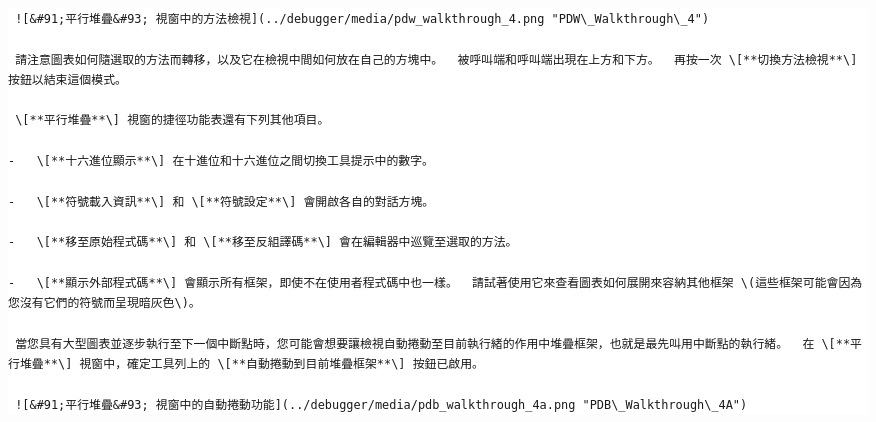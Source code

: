      ![&#91;平行堆疊&#93; 視窗中的方法檢視](../debugger/media/pdw_walkthrough_4.png "PDW\_Walkthrough\_4")  
  
     請注意圖表如何隨選取的方法而轉移，以及它在檢視中間如何放在自己的方塊中。  被呼叫端和呼叫端出現在上方和下方。  再按一次 \[**切換方法檢視**\] 按鈕以結束這個模式。  
  
     \[**平行堆疊**\] 視窗的捷徑功能表還有下列其他項目。  
  
    -   \[**十六進位顯示**\] 在十進位和十六進位之間切換工具提示中的數字。  
  
    -   \[**符號載入資訊**\] 和 \[**符號設定**\] 會開啟各自的對話方塊。  
  
    -   \[**移至原始程式碼**\] 和 \[**移至反組譯碼**\] 會在編輯器中巡覽至選取的方法。  
  
    -   \[**顯示外部程式碼**\] 會顯示所有框架，即使不在使用者程式碼中也一樣。  請試著使用它來查看圖表如何展開來容納其他框架 \(這些框架可能會因為您沒有它們的符號而呈現暗灰色\)。  
  
     當您具有大型圖表並逐步執行至下一個中斷點時，您可能會想要讓檢視自動捲動至目前執行緒的作用中堆疊框架，也就是最先叫用中斷點的執行緒。  在 \[**平行堆疊**\] 視窗中，確定工具列上的 \[**自動捲動到目前堆疊框架**\] 按鈕已啟用。  
  
     ![&#91;平行堆疊&#93; 視窗中的自動捲動功能](../debugger/media/pdb_walkthrough_4a.png "PDB\_Walkthrough\_4A")  
  